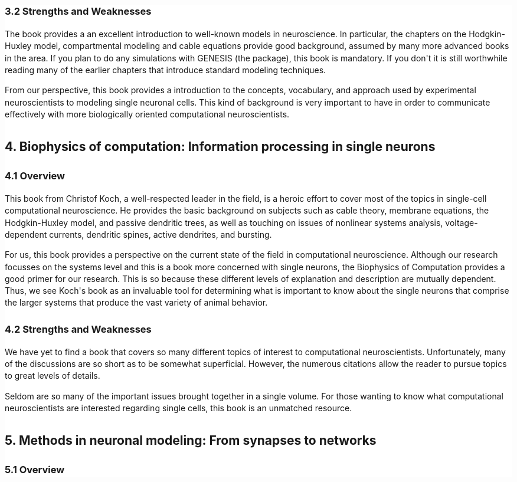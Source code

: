 ### 3.2  Strengths and Weaknesses

The book provides a an excellent introduction to well-known models in
neuroscience. In particular, the chapters on the Hodgkin-Huxley model,
compartmental modeling and cable equations provide good background, assumed by
many more advanced books in the area. If you plan to do any simulations with
GENESIS (the package), this book is mandatory. If you don't it is still
worthwhile reading many of the earlier chapters that introduce standard
modeling techniques.

From our perspective, this book provides a introduction to the concepts,
vocabulary, and approach used by experimental neuroscientists to modeling
single neuronal cells. This kind of background is very important to have in
order to communicate effectively with more biologically oriented computational
neuroscientists.

## 4.  Biophysics of computation: Information processing in single neurons

### 4.1  Overview

This book from Christof Koch, a well-respected leader in the field, is a
heroic effort to cover most of the topics in single-cell computational
neuroscience. He provides the basic background on subjects such as cable
theory, membrane equations, the Hodgkin-Huxley model, and passive dendritic
trees, as well as touching on issues of nonlinear systems analysis, voltage-
dependent currents, dendritic spines, active dendrites, and bursting.

For us, this book provides a perspective on the current state of the field in
computational neuroscience. Although our research focusses on the systems
level and this is a book more concerned with single neurons, the Biophysics of
Computation provides a good primer for our research. This is so because these
different levels of explanation and description are mutually dependent. Thus,
we see Koch's book as an invaluable tool for determining what is important to
know about the single neurons that comprise the larger systems that produce
the vast variety of animal behavior.

### 4.2  Strengths and Weaknesses

We have yet to find a book that covers so many different topics of interest to
computational neuroscientists. Unfortunately, many of the discussions are so
short as to be somewhat superficial. However, the numerous citations allow the
reader to pursue topics to great levels of details.

Seldom are so many of the important issues brought together in a single
volume. For those wanting to know what computational neuroscientists are
interested regarding single cells, this book is an unmatched resource.

## 5.  Methods in neuronal modeling: From synapses to networks

### 5.1  Overview
